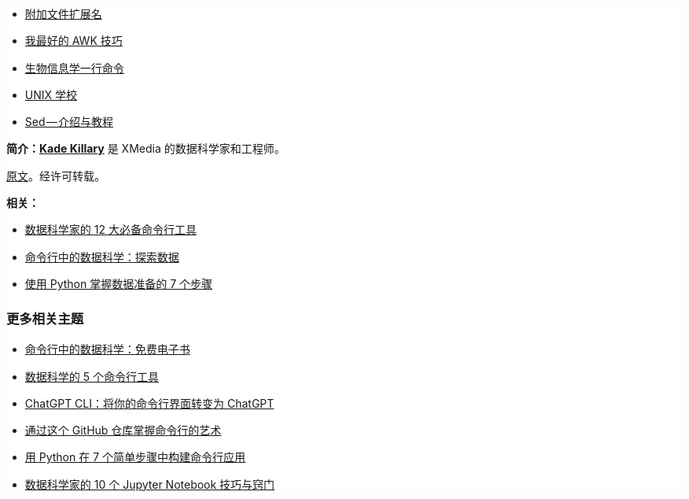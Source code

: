 +   [附加文件扩展名](https://stackoverflow.com/questions/1108527/recursively-add-file-extension-to-all-files)

+   [我最好的 AWK 技巧](http://blog.jpalardy.com/posts/my-best-awk-tricks/)

+   [生物信息学一行命令](https://github.com/stephenturner/oneliners)

+   [UNIX 学校](http://www.theunixschool.com/)

+   [Sed — 介绍与教程](http://www.grymoire.com/Unix/Sed.html)

**简介：[Kade Killary](http://kadekillary.work/)** 是 XMedia 的数据科学家和工程师。

[原文](https://medium.com/@kadek/command-line-tricks-for-data-scientists-c98e0abe5da)。经许可转载。

**相关：**

+   [数据科学家的 12 大必备命令行工具](/2018/03/top-12-essential-command-line-tools-data-scientists.html)

+   [命令行中的数据科学：探索数据](/2018/02/data-science-command-line-book-exploring-data.html)

+   [使用 Python 掌握数据准备的 7 个步骤](/2017/06/7-steps-mastering-data-preparation-python.html)

### 更多相关主题

+   [命令行中的数据科学：免费电子书](https://www.kdnuggets.com/2022/03/data-science-command-line-free-ebook.html)

+   [数据科学的 5 个命令行工具](https://www.kdnuggets.com/2023/03/5-command-line-tools-data-science.html)

+   [ChatGPT CLI：将你的命令行界面转变为 ChatGPT](https://www.kdnuggets.com/2023/07/chatgpt-cli-transform-commandline-interface-chatgpt.html)

+   [通过这个 GitHub 仓库掌握命令行的艺术](https://www.kdnuggets.com/master-the-art-of-command-line-with-this-github-repository)

+   [用 Python 在 7 个简单步骤中构建命令行应用](https://www.kdnuggets.com/build-a-command-line-app-with-python-in-7-easy-steps)

+   [数据科学家的 10 个 Jupyter Notebook 技巧与窍门](https://www.kdnuggets.com/2023/06/10-jupyter-notebook-tips-tricks-data-scientists.html)
